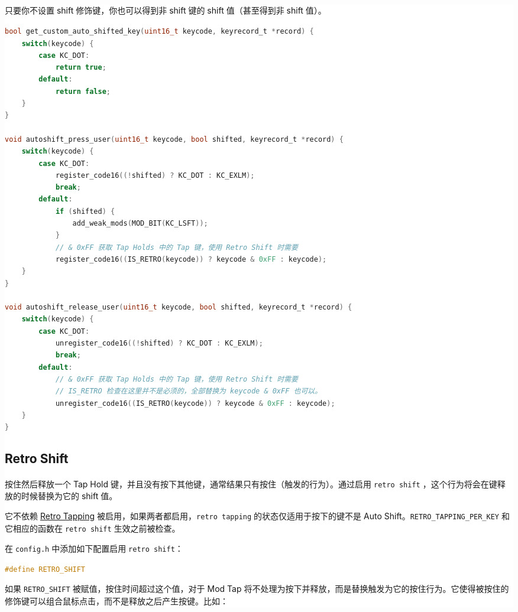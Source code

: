 只要你不设置 shift 修饰键，你也可以得到非 shift 键的 shift 值（甚至得到非 shift 值）。

```c
bool get_custom_auto_shifted_key(uint16_t keycode, keyrecord_t *record) {
    switch(keycode) {
        case KC_DOT:
            return true;
        default:
            return false;
    }
}

void autoshift_press_user(uint16_t keycode, bool shifted, keyrecord_t *record) {
    switch(keycode) {
        case KC_DOT:
            register_code16((!shifted) ? KC_DOT : KC_EXLM);
            break;
        default:
            if (shifted) {
                add_weak_mods(MOD_BIT(KC_LSFT));
            }
            // & 0xFF 获取 Tap Holds 中的 Tap 键，使用 Retro Shift 时需要
            register_code16((IS_RETRO(keycode)) ? keycode & 0xFF : keycode);
    }
}

void autoshift_release_user(uint16_t keycode, bool shifted, keyrecord_t *record) {
    switch(keycode) {
        case KC_DOT:
            unregister_code16((!shifted) ? KC_DOT : KC_EXLM);
            break;
        default:
            // & 0xFF 获取 Tap Holds 中的 Tap 键，使用 Retro Shift 时需要
            // IS_RETRO 检查在这里并不是必须的，全部替换为 keycode & 0xFF 也可以。
            unregister_code16((IS_RETRO(keycode)) ? keycode & 0xFF : keycode);
    }
}
```

## Retro Shift

按住然后释放一个 Tap Hold 键，并且没有按下其他键，通常结果只有按住（触发的行为）。通过启用 `retro shift` ，这个行为将会在键释放的时候替换为它的 shift 值。

它不依赖 [Retro Tapping](tap_hold.md#retro-tapping) 被启用，如果两者都启用，`retro tapping` 的状态仅适用于按下的键不是 Auto Shift。`RETRO_TAPPING_PER_KEY` 和它相应的函数在 `retro shift` 生效之前被检查。

在 `config.h` 中添加如下配置启用 `retro shift`：

```c
#define RETRO_SHIFT
```

如果 `RETRO_SHIFT` 被赋值，按住时间超过这个值，对于 Mod Tap 将不处理为按下并释放，而是替换触发为它的按住行为。它使得被按住的修饰键可以组合鼠标点击，而不是释放之后产生按键。比如：
